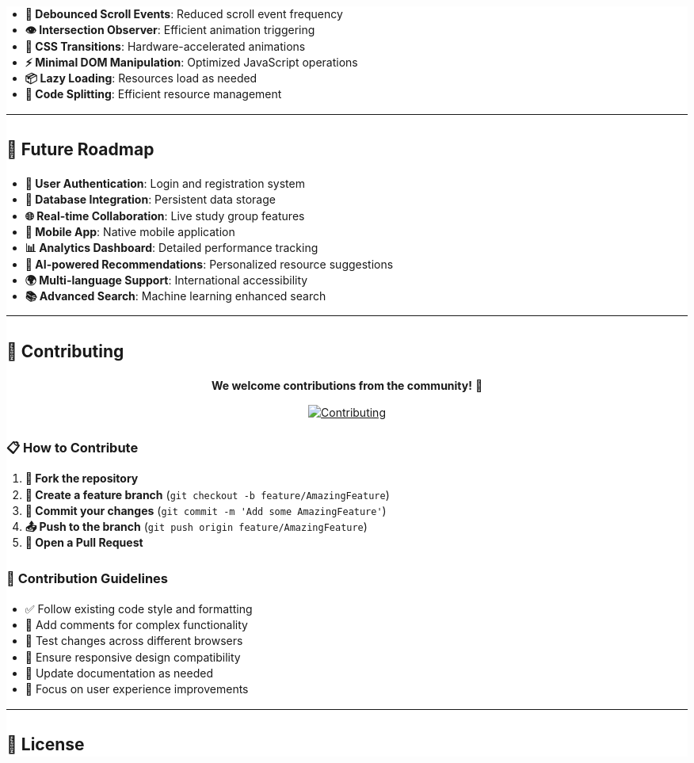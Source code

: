 - **🔄 Debounced Scroll Events**: Reduced scroll event frequency
- **👁️ Intersection Observer**: Efficient animation triggering
- **🎨 CSS Transitions**: Hardware-accelerated animations
- **⚡ Minimal DOM Manipulation**: Optimized JavaScript operations
- **📦 Lazy Loading**: Resources load as needed
- **🎯 Code Splitting**: Efficient resource management

---

## 🔮 **Future Roadmap**

- **🔐 User Authentication**: Login and registration system
- **💾 Database Integration**: Persistent data storage
- **🌐 Real-time Collaboration**: Live study group features
- **📱 Mobile App**: Native mobile application
- **📊 Analytics Dashboard**: Detailed performance tracking
- **🤖 AI-powered Recommendations**: Personalized resource suggestions
- **🌍 Multi-language Support**: International accessibility
- **📚 Advanced Search**: Machine learning enhanced search

---

## 🤝 **Contributing**

<div align="center">

**We welcome contributions from the community!** 🎉

[![Contributing](https://img.shields.io/badge/Contributions-Welcome-brightgreen.svg?style=for-the-badge)](CONTRIBUTING.md)

</div>

### 📋 **How to Contribute**
1. **🔀 Fork the repository**
2. **🌿 Create a feature branch** (`git checkout -b feature/AmazingFeature`)
3. **💾 Commit your changes** (`git commit -m 'Add some AmazingFeature'`)
4. **📤 Push to the branch** (`git push origin feature/AmazingFeature`)
5. **🔀 Open a Pull Request**

### 📏 **Contribution Guidelines**
- ✅ Follow existing code style and formatting
- 💬 Add comments for complex functionality
- 🧪 Test changes across different browsers
- 📱 Ensure responsive design compatibility
- 📖 Update documentation as needed
- 🎯 Focus on user experience improvements

---

## 📄 **License**
